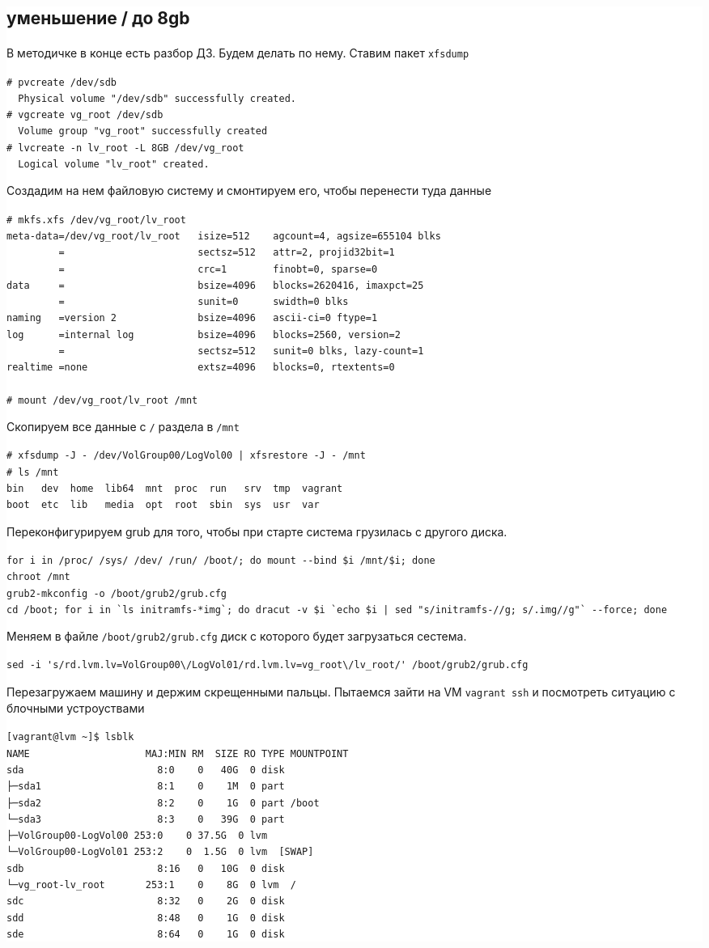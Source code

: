 ## уменьшение / до 8gb

В методичке в конце есть разбор ДЗ. Будем делать по нему.
Ставим пакет `xfsdump`

```
# pvcreate /dev/sdb
  Physical volume "/dev/sdb" successfully created.
# vgcreate vg_root /dev/sdb
  Volume group "vg_root" successfully created
# lvcreate -n lv_root -L 8GB /dev/vg_root
  Logical volume "lv_root" created.
```
Создадим на нем файловую систему и смонтируем его, чтобы перенести туда данные
```
# mkfs.xfs /dev/vg_root/lv_root
meta-data=/dev/vg_root/lv_root   isize=512    agcount=4, agsize=655104 blks
         =                       sectsz=512   attr=2, projid32bit=1
         =                       crc=1        finobt=0, sparse=0
data     =                       bsize=4096   blocks=2620416, imaxpct=25
         =                       sunit=0      swidth=0 blks
naming   =version 2              bsize=4096   ascii-ci=0 ftype=1
log      =internal log           bsize=4096   blocks=2560, version=2
         =                       sectsz=512   sunit=0 blks, lazy-count=1
realtime =none                   extsz=4096   blocks=0, rtextents=0

# mount /dev/vg_root/lv_root /mnt
```

Скопируем все данные с `/` раздела в `/mnt`
```
# xfsdump -J - /dev/VolGroup00/LogVol00 | xfsrestore -J - /mnt
# ls /mnt
bin   dev  home  lib64  mnt  proc  run   srv  tmp  vagrant
boot  etc  lib   media  opt  root  sbin  sys  usr  var
```

Переконфигурируем grub для того, чтобы при старте система грузилась с другого диска.
```
for i in /proc/ /sys/ /dev/ /run/ /boot/; do mount --bind $i /mnt/$i; done
chroot /mnt 
grub2-mkconfig -o /boot/grub2/grub.cfg
cd /boot; for i in `ls initramfs-*img`; do dracut -v $i `echo $i | sed "s/initramfs-//g; s/.img//g"` --force; done
```

Меняем в файле `/boot/grub2/grub.cfg` диск с которого будет загрузаться сестема.

```
sed -i 's/rd.lvm.lv=VolGroup00\/LogVol01/rd.lvm.lv=vg_root\/lv_root/' /boot/grub2/grub.cfg
```

Перезагружаем машину и держим скрещенными пальцы.
Пытаемся зайти на VM `vagrant ssh` и посмотреть ситуацию с блочными устроуствами
```
[vagrant@lvm ~]$ lsblk
NAME                    MAJ:MIN RM  SIZE RO TYPE MOUNTPOINT
sda                       8:0    0   40G  0 disk
├─sda1                    8:1    0    1M  0 part
├─sda2                    8:2    0    1G  0 part /boot
└─sda3                    8:3    0   39G  0 part
├─VolGroup00-LogVol00 253:0    0 37.5G  0 lvm  
└─VolGroup00-LogVol01 253:2    0  1.5G  0 lvm  [SWAP]
sdb                       8:16   0   10G  0 disk
└─vg_root-lv_root       253:1    0    8G  0 lvm  /
sdc                       8:32   0    2G  0 disk
sdd                       8:48   0    1G  0 disk
sde                       8:64   0    1G  0 disk 
```